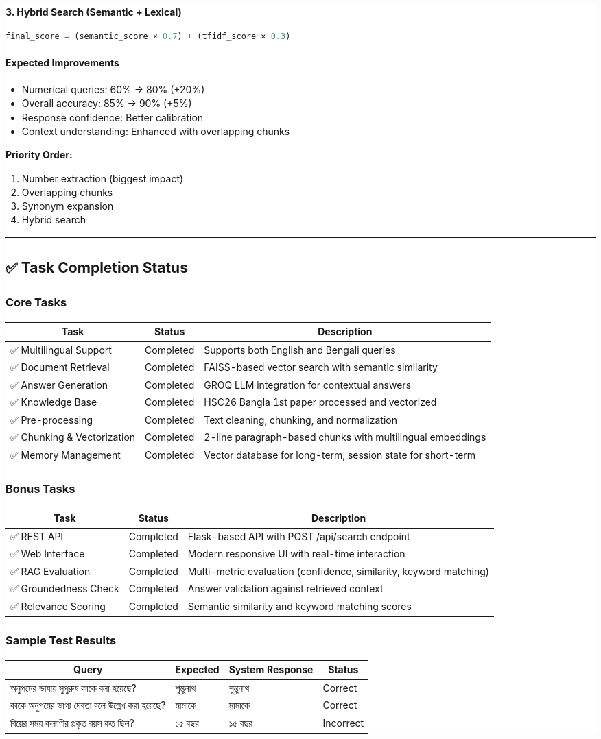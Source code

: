 **3. Hybrid Search (Semantic + Lexical)**
```python
final_score = (semantic_score × 0.7) + (tfidf_score × 0.3)
```

#### **Expected Improvements**
- Numerical queries: 60% → 80% (+20%)
- Overall accuracy: 85% → 90% (+5%)
- Response confidence: Better calibration
- Context understanding: Enhanced with overlapping chunks

**Priority Order:**
1.  Number extraction (biggest impact)
2.  Overlapping chunks
3.  Synonym expansion
4.  Hybrid search

---

## ✅ Task Completion Status

### Core Tasks
| Task | Status | Description |
|------|--------|-------------|
| ✅ Multilingual Support | Completed | Supports both English and Bengali queries |
| ✅ Document Retrieval | Completed | FAISS-based vector search with semantic similarity |
| ✅ Answer Generation | Completed | GROQ LLM integration for contextual answers |
| ✅ Knowledge Base | Completed | HSC26 Bangla 1st paper processed and vectorized |
| ✅ Pre-processing | Completed | Text cleaning, chunking, and normalization |
| ✅ Chunking & Vectorization | Completed | 2-line paragraph-based chunks with multilingual embeddings |
| ✅ Memory Management | Completed | Vector database for long-term, session state for short-term |

### Bonus Tasks
| Task | Status | Description |
|------|--------|-------------|
| ✅ REST API | Completed | Flask-based API with POST /api/search endpoint |
| ✅ Web Interface | Completed | Modern responsive UI with real-time interaction |
| ✅ RAG Evaluation | Completed | Multi-metric evaluation (confidence, similarity, keyword matching) |
| ✅ Groundedness Check | Completed | Answer validation against retrieved context |
| ✅ Relevance Scoring | Completed | Semantic similarity and keyword matching scores |

### Sample Test Results
| Query | Expected | System Response | Status |
|-------|----------|-----------------|--------|
| অনুপমের ভাষায় সুপুরুষ কাকে বলা হয়েছে? | শুম্ভুনাথ | শুম্ভুনাথ | Correct |
| কাকে অনুপমের ভাগ্য দেবতা বলে উল্লেখ করা হয়েছে? | মামাকে | মামাকে | Correct |
| বিয়ের সময় কল্যাণীর প্রকৃত বয়স কত ছিল? | ১৫ বছর | ১৫ বছর | Incorrect |

